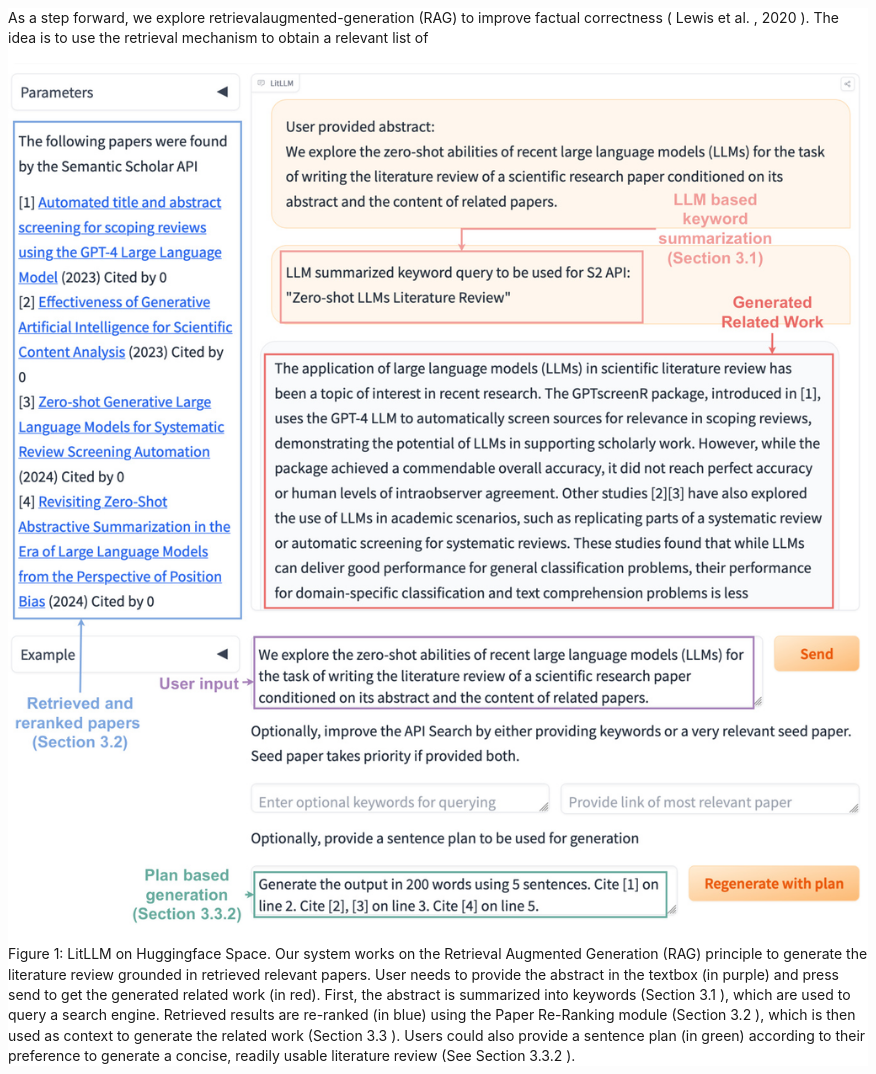As a step forward, we explore retrievalaugmented-generation (RAG) to improve factual correctness ( Lewis et al. ,  2020 ). The idea is to use the retrieval mechanism to obtain a relevant list of  

![](images/e5b66df5e98ebeefe426ed3f86a18cda1f2e10be1561bd95bae546fa49f452b1.jpg)  

Figure 1: LitLLM on Huggingface Space. Our system works on the Retrieval Augmented Generation (RAG) principle to generate the literature review grounded in retrieved relevant papers. User needs to provide the abstract in the textbox (in purple) and press send to get the generated related work (in red). First, the abstract is summarized into keywords (Section  3.1 ), which are used to query a search engine. Retrieved results are re-ranked (in blue) using the Paper Re-Ranking module (Section  3.2 ), which is then used as context to generate the related work (Section 3.3 ). Users could also provide a sentence plan (in green) according to their preference to generate a concise, readily usable literature review (See Section  3.3.2 ).  
